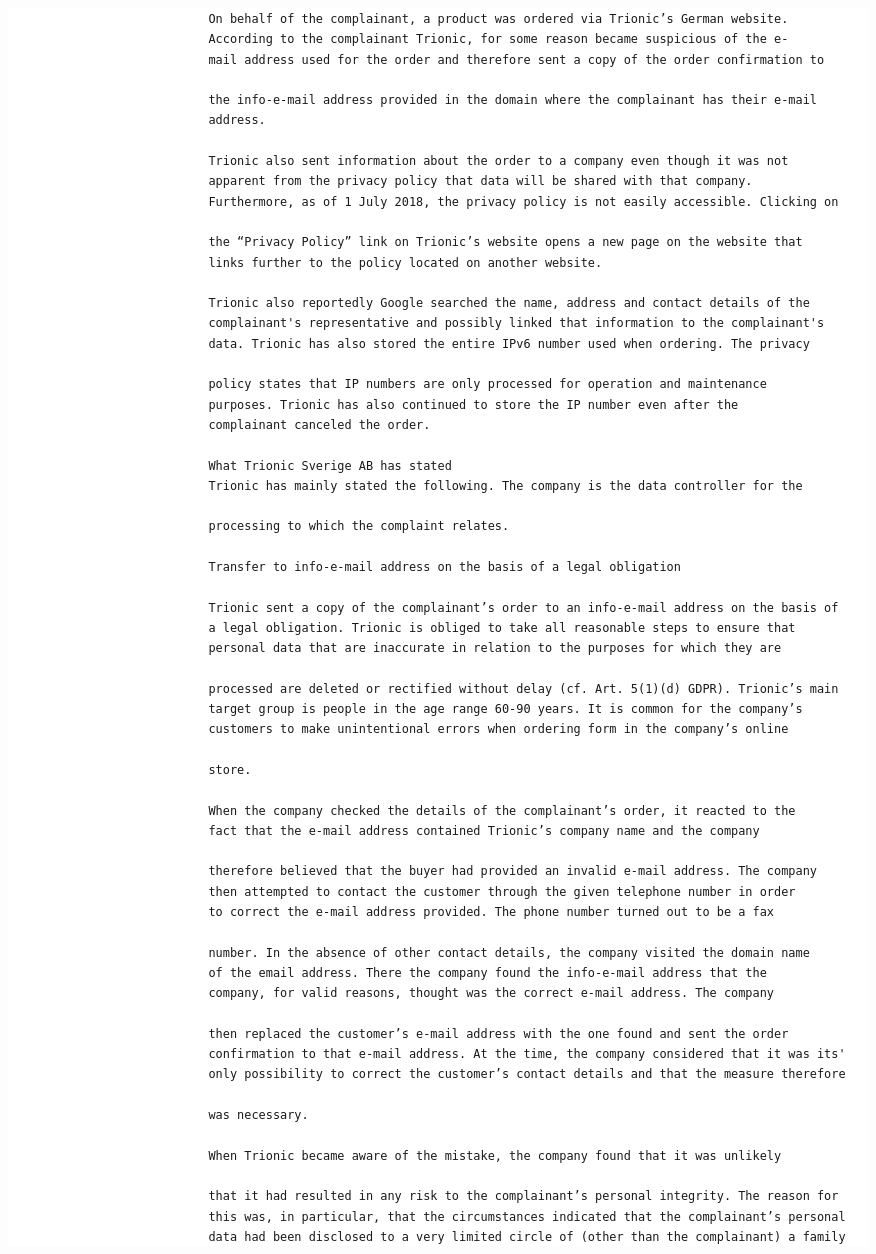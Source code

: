                                 On behalf of the complainant, a product was ordered via Trionic’s German website.
                                According to the complainant Trionic, for some reason became suspicious of the e-
                                mail address used for the order and therefore sent a copy of the order confirmation to

                                the info-e-mail address provided in the domain where the complainant has their e-mail
                                address.

                                Trionic also sent information about the order to a company even though it was not
                                apparent from the privacy policy that data will be shared with that company.
                                Furthermore, as of 1 July 2018, the privacy policy is not easily accessible. Clicking on

                                the “Privacy Policy” link on Trionic’s website opens a new page on the website that
                                links further to the policy located on another website.

                                Trionic also reportedly Google searched the name, address and contact details of the
                                complainant's representative and possibly linked that information to the complainant's
                                data. Trionic has also stored the entire IPv6 number used when ordering. The privacy

                                policy states that IP numbers are only processed for operation and maintenance
                                purposes. Trionic has also continued to store the IP number even after the
                                complainant canceled the order.

                                What Trionic Sverige AB has stated
                                Trionic has mainly stated the following. The company is the data controller for the

                                processing to which the complaint relates.

                                Transfer to info-e-mail address on the basis of a legal obligation

                                Trionic sent a copy of the complainant’s order to an info-e-mail address on the basis of
                                a legal obligation. Trionic is obliged to take all reasonable steps to ensure that
                                personal data that are inaccurate in relation to the purposes for which they are

                                processed are deleted or rectified without delay (cf. Art. 5(1)(d) GDPR). Trionic’s main
                                target group is people in the age range 60-90 years. It is common for the company’s
                                customers to make unintentional errors when ordering form in the company’s online

                                store.

                                When the company checked the details of the complainant’s order, it reacted to the
                                fact that the e-mail address contained Trionic’s company name and the company

                                therefore believed that the buyer had provided an invalid e-mail address. The company
                                then attempted to contact the customer through the given telephone number in order
                                to correct the e-mail address provided. The phone number turned out to be a fax

                                number. In the absence of other contact details, the company visited the domain name
                                of the email address. There the company found the info-e-mail address that the
                                company, for valid reasons, thought was the correct e-mail address. The company

                                then replaced the customer’s e-mail address with the one found and sent the order
                                confirmation to that e-mail address. At the time, the company considered that it was its'
                                only possibility to correct the customer’s contact details and that the measure therefore

                                was necessary.

                                When Trionic became aware of the mistake, the company found that it was unlikely

                                that it had resulted in any risk to the complainant’s personal integrity. The reason for
                                this was, in particular, that the circumstances indicated that the complainant’s personal
                                data had been disclosed to a very limited circle of (other than the complainant) a family
